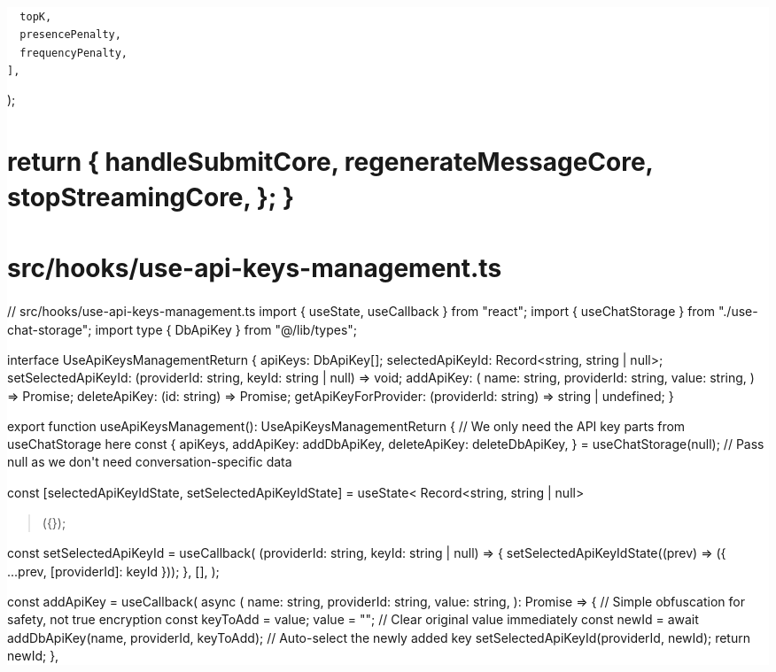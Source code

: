      topK,
      presencePenalty,
      frequencyPenalty,
    ],
  );

  return {
    handleSubmitCore,
    regenerateMessageCore,
    stopStreamingCore,
  };
}
========
src/hooks/use-api-keys-management.ts
========
// src/hooks/use-api-keys-management.ts
import { useState, useCallback } from "react";
import { useChatStorage } from "./use-chat-storage";
import type { DbApiKey } from "@/lib/types";

interface UseApiKeysManagementReturn {
  apiKeys: DbApiKey[];
  selectedApiKeyId: Record<string, string | null>;
  setSelectedApiKeyId: (providerId: string, keyId: string | null) => void;
  addApiKey: (
    name: string,
    providerId: string,
    value: string,
  ) => Promise<string>;
  deleteApiKey: (id: string) => Promise<void>;
  getApiKeyForProvider: (providerId: string) => string | undefined;
}

export function useApiKeysManagement(): UseApiKeysManagementReturn {
  // We only need the API key parts from useChatStorage here
  const {
    apiKeys,
    addApiKey: addDbApiKey,
    deleteApiKey: deleteDbApiKey,
  } = useChatStorage(null); // Pass null as we don't need conversation-specific data

  const [selectedApiKeyIdState, setSelectedApiKeyIdState] = useState<
    Record<string, string | null>
  >({});

  const setSelectedApiKeyId = useCallback(
    (providerId: string, keyId: string | null) => {
      setSelectedApiKeyIdState((prev) => ({ ...prev, [providerId]: keyId }));
    },
    [],
  );

  const addApiKey = useCallback(
    async (
      name: string,
      providerId: string,
      value: string,
    ): Promise<string> => {
      // Simple obfuscation for safety, not true encryption
      const keyToAdd = value;
      value = ""; // Clear original value immediately
      const newId = await addDbApiKey(name, providerId, keyToAdd);
      // Auto-select the newly added key
      setSelectedApiKeyId(providerId, newId);
      return newId;
    },